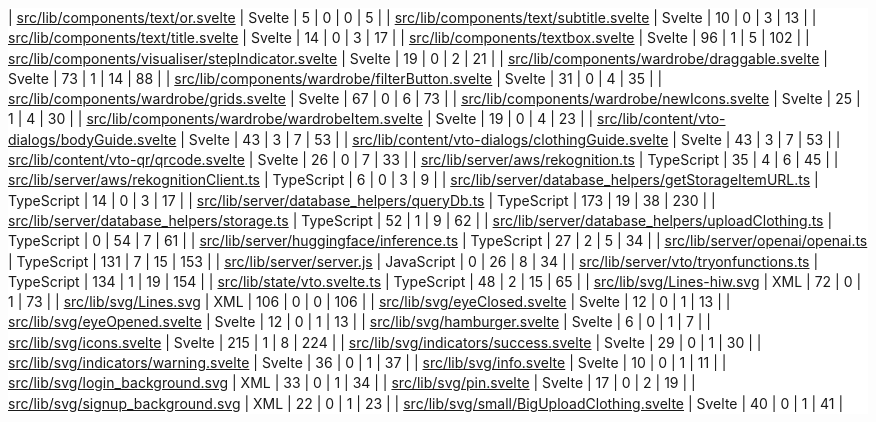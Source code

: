 | [src/lib/components/text/or.svelte](/src/lib/components/text/or.svelte) | Svelte | 5 | 0 | 0 | 5 |
| [src/lib/components/text/subtitle.svelte](/src/lib/components/text/subtitle.svelte) | Svelte | 10 | 0 | 3 | 13 |
| [src/lib/components/text/title.svelte](/src/lib/components/text/title.svelte) | Svelte | 14 | 0 | 3 | 17 |
| [src/lib/components/textbox.svelte](/src/lib/components/textbox.svelte) | Svelte | 96 | 1 | 5 | 102 |
| [src/lib/components/visualiser/stepIndicator.svelte](/src/lib/components/visualiser/stepIndicator.svelte) | Svelte | 19 | 0 | 2 | 21 |
| [src/lib/components/wardrobe/draggable.svelte](/src/lib/components/wardrobe/draggable.svelte) | Svelte | 73 | 1 | 14 | 88 |
| [src/lib/components/wardrobe/filterButton.svelte](/src/lib/components/wardrobe/filterButton.svelte) | Svelte | 31 | 0 | 4 | 35 |
| [src/lib/components/wardrobe/grids.svelte](/src/lib/components/wardrobe/grids.svelte) | Svelte | 67 | 0 | 6 | 73 |
| [src/lib/components/wardrobe/newIcons.svelte](/src/lib/components/wardrobe/newIcons.svelte) | Svelte | 25 | 1 | 4 | 30 |
| [src/lib/components/wardrobe/wardrobeItem.svelte](/src/lib/components/wardrobe/wardrobeItem.svelte) | Svelte | 19 | 0 | 4 | 23 |
| [src/lib/content/vto-dialogs/bodyGuide.svelte](/src/lib/content/vto-dialogs/bodyGuide.svelte) | Svelte | 43 | 3 | 7 | 53 |
| [src/lib/content/vto-dialogs/clothingGuide.svelte](/src/lib/content/vto-dialogs/clothingGuide.svelte) | Svelte | 43 | 3 | 7 | 53 |
| [src/lib/content/vto-qr/qrcode.svelte](/src/lib/content/vto-qr/qrcode.svelte) | Svelte | 26 | 0 | 7 | 33 |
| [src/lib/server/aws/rekognition.ts](/src/lib/server/aws/rekognition.ts) | TypeScript | 35 | 4 | 6 | 45 |
| [src/lib/server/aws/rekognitionClient.ts](/src/lib/server/aws/rekognitionClient.ts) | TypeScript | 6 | 0 | 3 | 9 |
| [src/lib/server/database\_helpers/getStorageItemURL.ts](/src/lib/server/database_helpers/getStorageItemURL.ts) | TypeScript | 14 | 0 | 3 | 17 |
| [src/lib/server/database\_helpers/queryDb.ts](/src/lib/server/database_helpers/queryDb.ts) | TypeScript | 173 | 19 | 38 | 230 |
| [src/lib/server/database\_helpers/storage.ts](/src/lib/server/database_helpers/storage.ts) | TypeScript | 52 | 1 | 9 | 62 |
| [src/lib/server/database\_helpers/uploadClothing.ts](/src/lib/server/database_helpers/uploadClothing.ts) | TypeScript | 0 | 54 | 7 | 61 |
| [src/lib/server/huggingface/inference.ts](/src/lib/server/huggingface/inference.ts) | TypeScript | 27 | 2 | 5 | 34 |
| [src/lib/server/openai/openai.ts](/src/lib/server/openai/openai.ts) | TypeScript | 131 | 7 | 15 | 153 |
| [src/lib/server/server.js](/src/lib/server/server.js) | JavaScript | 0 | 26 | 8 | 34 |
| [src/lib/server/vto/tryonfunctions.ts](/src/lib/server/vto/tryonfunctions.ts) | TypeScript | 134 | 1 | 19 | 154 |
| [src/lib/state/vto.svelte.ts](/src/lib/state/vto.svelte.ts) | TypeScript | 48 | 2 | 15 | 65 |
| [src/lib/svg/Lines-hiw.svg](/src/lib/svg/Lines-hiw.svg) | XML | 72 | 0 | 1 | 73 |
| [src/lib/svg/Lines.svg](/src/lib/svg/Lines.svg) | XML | 106 | 0 | 0 | 106 |
| [src/lib/svg/eyeClosed.svelte](/src/lib/svg/eyeClosed.svelte) | Svelte | 12 | 0 | 1 | 13 |
| [src/lib/svg/eyeOpened.svelte](/src/lib/svg/eyeOpened.svelte) | Svelte | 12 | 0 | 1 | 13 |
| [src/lib/svg/hamburger.svelte](/src/lib/svg/hamburger.svelte) | Svelte | 6 | 0 | 1 | 7 |
| [src/lib/svg/icons.svelte](/src/lib/svg/icons.svelte) | Svelte | 215 | 1 | 8 | 224 |
| [src/lib/svg/indicators/success.svelte](/src/lib/svg/indicators/success.svelte) | Svelte | 29 | 0 | 1 | 30 |
| [src/lib/svg/indicators/warning.svelte](/src/lib/svg/indicators/warning.svelte) | Svelte | 36 | 0 | 1 | 37 |
| [src/lib/svg/info.svelte](/src/lib/svg/info.svelte) | Svelte | 10 | 0 | 1 | 11 |
| [src/lib/svg/login\_background.svg](/src/lib/svg/login_background.svg) | XML | 33 | 0 | 1 | 34 |
| [src/lib/svg/pin.svelte](/src/lib/svg/pin.svelte) | Svelte | 17 | 0 | 2 | 19 |
| [src/lib/svg/signup\_background.svg](/src/lib/svg/signup_background.svg) | XML | 22 | 0 | 1 | 23 |
| [src/lib/svg/small/BigUploadClothing.svelte](/src/lib/svg/small/BigUploadClothing.svelte) | Svelte | 40 | 0 | 1 | 41 |